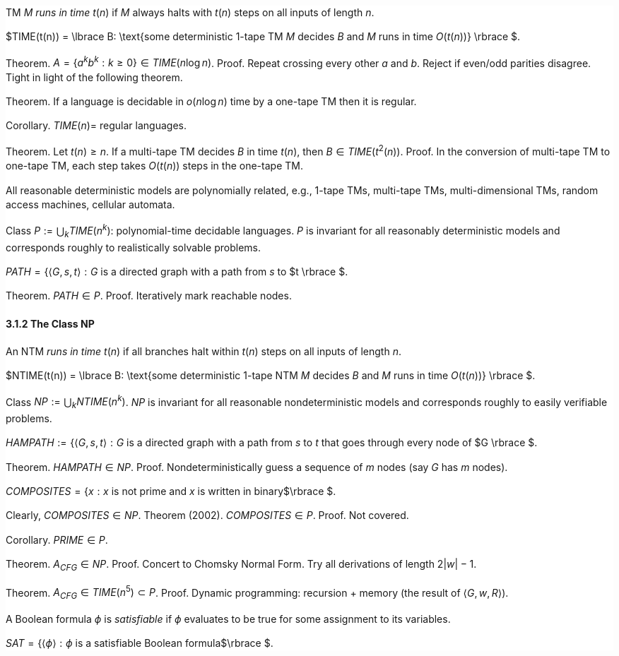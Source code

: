 TM $M$ *runs in time* $t(n)$ if $M$ always halts with $t(n)$ steps on all inputs of length $n$.

$TIME(t(n)) = \lbrace B: \text{some deterministic 1-tape TM $M$ decides $B$ and $M$ runs in time $O(t(n))$} \rbrace $.

Theorem. $A = \lbrace a^kb^k: k\ge 0\rbrace  \in TIME(n \log n)$. Proof. Repeat crossing every other $a$ and $b$. Reject if even/odd parities disagree. Tight in light of the following theorem.

Theorem. If a language is decidable in $o(n \log n)$ time by a one-tape TM then it is regular.

Corollary. $TIME(n) =$ regular languages.

Theorem. Let $t(n) \ge n$. If a multi-tape TM decides $B$ in time $t(n)$, then $B\in TIME(t^2(n))$. Proof. In the conversion of multi-tape TM to one-tape TM, each step takes $O(t(n))$ steps in the one-tape TM.

All reasonable deterministic models are polynomially related, e.g., 1-tape TMs, multi-tape TMs, multi-dimensional TMs, random access machines, cellular automata.

Class $P := \bigcup_{k} TIME(n^k)$: polynomial-time decidable languages. $P$ is invariant for all reasonably deterministic models and corresponds roughly to realistically solvable problems.

$PATH = \lbrace  \langle G, s, t \rangle: G$ is a directed graph with a path from $s$ to $t \rbrace $.

Theorem. $PATH \in P$. Proof. Iteratively mark reachable nodes.

#### 3.1.2 The Class NP

An NTM *runs in time* $t(n)$ if all branches halt within $t(n)$ steps on all inputs of length $n$.

$NTIME(t(n)) = \lbrace B: \text{some deterministic 1-tape NTM $M$ decides $B$ and $M$ runs in time $O(t(n))$} \rbrace $.

Class $NP := \bigcup_k NTIME(n^k)$. $NP$ is invariant for all reasonable nondeterministic models and corresponds roughly to easily verifiable problems.

$HAMPATH := \lbrace  \langle G, s, t \rangle: G$ is a directed graph with a path from $s$ to $t$ that goes through every node of $G \rbrace $.

Theorem. $HAMPATH \in NP$. Proof. Nondeterministically guess a sequence of $m$ nodes (say $G$ has $m$ nodes).

$COMPOSITES = \lbrace x: x$ is not prime and $x$ is written in binary$\rbrace $.

Clearly, $COMPOSITES \in NP$. Theorem (2002). $COMPOSITES \in P$. 
Proof. Not covered. 

Corollary. $PRIME \in P$.

Theorem. $A_{CFG} \in NP$. Proof. Concert to Chomsky Normal Form. Try all derivations of length $2\vert w\vert - 1$.

Theorem. $A_{CFG} \in TIME(n^5) \subset P$. 
Proof. Dynamic programming: recursion + memory (the result of $\langle G, w, R \rangle$).

A Boolean formula $\phi$ is *satisfiable* if $\phi$ evaluates to be true for some assignment to its variables.

$SAT = \lbrace \langle \phi \rangle: \phi$ is a satisfiable Boolean formula$\rbrace $.
